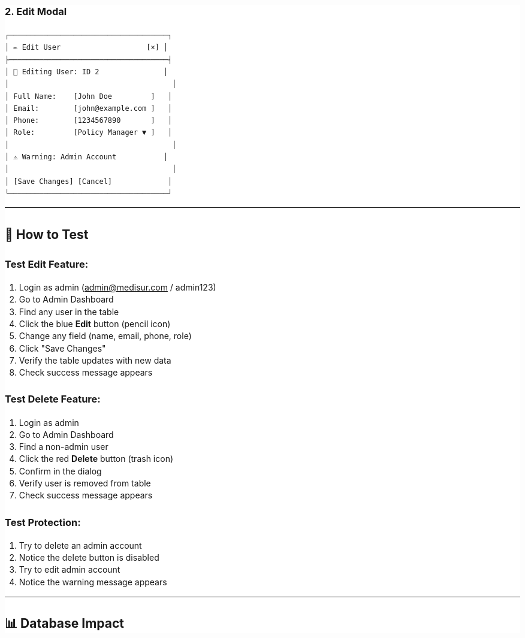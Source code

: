 ### 2. Edit Modal
```
┌─────────────────────────────────────┐
│ ✏️ Edit User                    [×] │
├─────────────────────────────────────┤
│ 👤 Editing User: ID 2               │
│                                      │
│ Full Name:    [John Doe         ]   │
│ Email:        [john@example.com ]   │
│ Phone:        [1234567890       ]   │
│ Role:         [Policy Manager ▼ ]   │
│                                      │
│ ⚠️ Warning: Admin Account           │
│                                      │
│ [Save Changes] [Cancel]             │
└─────────────────────────────────────┘
```

---

## 🚀 How to Test

### Test Edit Feature:
1. Login as admin (admin@medisur.com / admin123)
2. Go to Admin Dashboard
3. Find any user in the table
4. Click the blue **Edit** button (pencil icon)
5. Change any field (name, email, phone, role)
6. Click "Save Changes"
7. Verify the table updates with new data
8. Check success message appears

### Test Delete Feature:
1. Login as admin
2. Go to Admin Dashboard
3. Find a non-admin user
4. Click the red **Delete** button (trash icon)
5. Confirm in the dialog
6. Verify user is removed from table
7. Check success message appears

### Test Protection:
1. Try to delete an admin account
2. Notice the delete button is disabled
3. Try to edit admin account
4. Notice the warning message appears

---

## 📊 Database Impact
